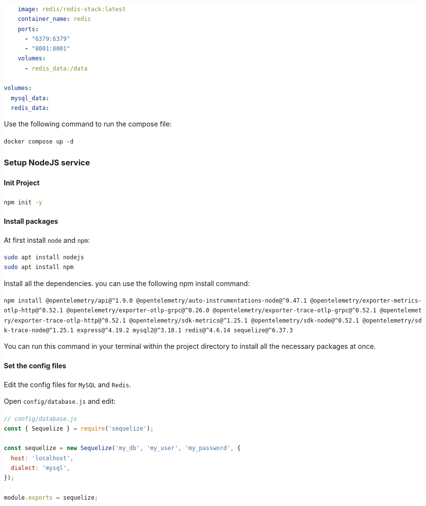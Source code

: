 ```yaml
    image: redis/redis-stack:latest
    container_name: redis
    ports:
      - "6379:6379"
      - "8001:8001"
    volumes:
      - redis_data:/data

volumes:
  mysql_data:
  redis_data:
```

Use the following command to run the compose file:

```
docker compose up -d
```


### Setup NodeJS service


#### Init Project
```bash
npm init -y
```

#### Install packages

At first install `node` and `npm`:

```bash
sudo apt install nodejs
sudo apt install npm
```

Install all the dependencies. you can use the following npm install command:

```bash
npm install @opentelemetry/api@^1.9.0 @opentelemetry/auto-instrumentations-node@^0.47.1 @opentelemetry/exporter-metrics-otlp-http@^0.52.1 @opentelemetry/exporter-otlp-grpc@^0.26.0 @opentelemetry/exporter-trace-otlp-grpc@^0.52.1 @opentelemetry/exporter-trace-otlp-http@^0.52.1 @opentelemetry/sdk-metrics@^1.25.1 @opentelemetry/sdk-node@^0.52.1 @opentelemetry/sdk-trace-node@^1.25.1 express@^4.19.2 mysql2@^3.10.1 redis@^4.6.14 sequelize@^6.37.3
```
You can run this command in your terminal within the project directory to install all the necessary packages at once.


#### Set the config files 

Edit the config files for `MySQL` and `Redis`.

Open `config/database.js` and edit:

```js
// config/database.js
const { Sequelize } = require('sequelize');

const sequelize = new Sequelize('my_db', 'my_user', 'my_password', {
  host: 'localhost',
  dialect: 'mysql',
});

module.exports = sequelize;

```
